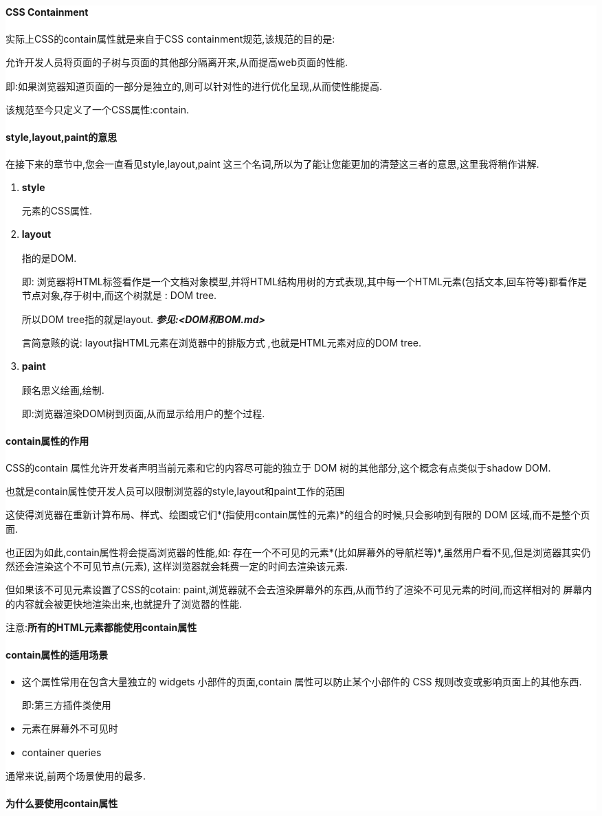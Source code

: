 #### CSS Containment

实际上CSS的contain属性就是来自于CSS containment规范,该规范的目的是:

允许开发人员将页面的子树与页面的其他部分隔离开来,从而提高web页面的性能.

即:如果浏览器知道页面的一部分是独立的,则可以针对性的进行优化呈现,从而使性能提高.

该规范<time datetime='2020-5-14'>至今</time>只定义了一个CSS属性:contain.

#### style,layout,paint的意思

在接下来的章节中,您会一直看见style,layout,paint 这三个名词,所以为了能让您能更加的清楚这三者的意思,这里我将稍作讲解.

1. **style**

   元素的CSS属性.

2. **layout**

   指的是DOM.

   即: 浏览器将HTML标签看作是一个文档对象模型,并将HTML结构用树的方式表现,其中每一个HTML元素(包括文本,回车符等)都看作是节点对象,存于树中,而这个树就是 : DOM tree.

   所以DOM tree指的就是layout. ***参见:<DOM和BOM.md>***

   言简意赅的说: layout指HTML元素在浏览器中的排版方式 ,也就是HTML元素对应的DOM tree.

3. **paint**

   顾名思义绘画,绘制.

   即:浏览器渲染DOM树到页面,从而显示给用户的整个过程.

#### contain属性的作用

CSS的contain 属性允许开发者声明当前元素和它的内容尽可能的独立于 DOM 树的其他部分,这个概念有点类似于shadow DOM.

也就是contain属性使开发人员可以限制浏览器的style,layout和paint工作的范围

这使得浏览器在重新计算布局、样式、绘图或它们*(指使用contain属性的元素)*的组合的时候,只会影响到有限的 DOM 区域,而不是整个页面.

也正因为如此,contain属性将会提高浏览器的性能,如: 存在一个不可见的元素*(比如屏幕外的导航栏等)*,虽然用户看不见,但是浏览器其实仍然还会渲染这个不可见节点(元素), 这样浏览器就会耗费一定的时间去渲染该元素.

但如果该不可见元素设置了CSS的cotain: paint,浏览器就不会去渲染屏幕外的东西,从而节约了渲染不可见元素的时间,而这样相对的 屏幕内的内容就会被更快地渲染出来,也就提升了浏览器的性能.

注意:**所有的HTML元素都能使用contain属性**



#### contain属性的适用场景

- 这个属性常用在包含大量独立的 widgets 小部件的页面,contain 属性可以防止某个小部件的 CSS 规则改变或影响页面上的其他东西.

  即:第三方插件类使用

- 元素在屏幕外不可见时

- container queries

 通常来说,前两个场景使用的最多.

#### 为什么要使用contain属性
